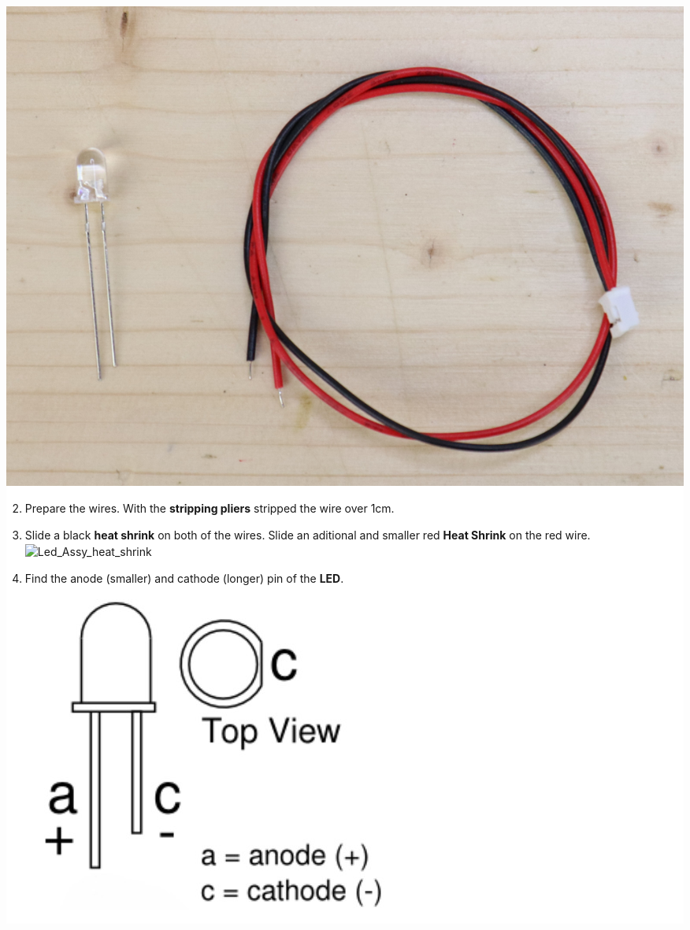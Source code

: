 ![Led_Assy_components](images/Led_Assy_components.JPG "Led_Assy_components")

2. Prepare the wires. With the **stripping pliers** stripped the wire over 1cm.

3. Slide a black **heat shrink** on both of the wires. Slide an aditional and smaller red **Heat Shrink** on the red wire.
![Led_Assy_heat_shrink](images/Led_Assy_heat_shrink.JPG "Led_Assy_heat_shrink")


4. Find the anode (smaller) and cathode (longer) pin of the **LED**.
![Led_Assy_polarity](images/Led_Assy_polarity.JPG "Led_Assy_polarity")